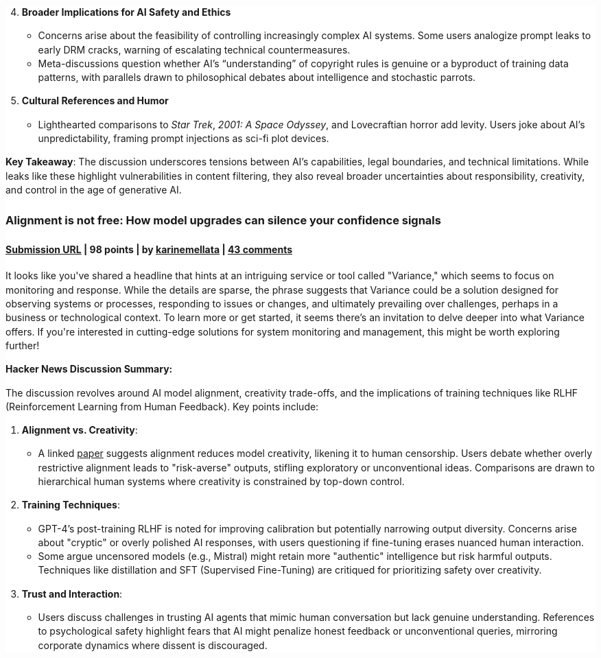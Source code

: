 4. **Broader Implications for AI Safety and Ethics**  
   - Concerns arise about the feasibility of controlling increasingly complex AI systems. Some users analogize prompt leaks to early DRM cracks, warning of escalating technical countermeasures.  
   - Meta-discussions question whether AI’s “understanding” of copyright rules is genuine or a byproduct of training data patterns, with parallels drawn to philosophical debates about intelligence and stochastic parrots.

5. **Cultural References and Humor**  
   - Lighthearted comparisons to *Star Trek*, *2001: A Space Odyssey*, and Lovecraftian horror add levity. Users joke about AI’s unpredictability, framing prompt injections as sci-fi plot devices.

**Key Takeaway**: The discussion underscores tensions between AI’s capabilities, legal boundaries, and technical limitations. While leaks like these highlight vulnerabilities in content filtering, they also reveal broader uncertainties about responsibility, creativity, and control in the age of generative AI.

### Alignment is not free: How model upgrades can silence your confidence signals

#### [Submission URL](https://www.variance.co/post/alignment-is-not-free-how-a-model-silenced-our-confidence-signals) | 98 points | by [karinemellata](https://news.ycombinator.com/user?id=karinemellata) | [43 comments](https://news.ycombinator.com/item?id=43910685)

It looks like you've shared a headline that hints at an intriguing service or tool called "Variance," which seems to focus on monitoring and response. While the details are sparse, the phrase suggests that Variance could be a solution designed for observing systems or processes, responding to issues or changes, and ultimately prevailing over challenges, perhaps in a business or technological context. To learn more or get started, it seems there’s an invitation to delve deeper into what Variance offers. If you're interested in cutting-edge solutions for system monitoring and management, this might be worth exploring further!

**Hacker News Discussion Summary:**

The discussion revolves around AI model alignment, creativity trade-offs, and the implications of training techniques like RLHF (Reinforcement Learning from Human Feedback). Key points include:

1. **Alignment vs. Creativity**:  
   - A linked [paper](https://arxiv.org/abs/2406.05587) suggests alignment reduces model creativity, likening it to human censorship. Users debate whether overly restrictive alignment leads to "risk-averse" outputs, stifling exploratory or unconventional ideas. Comparisons are drawn to hierarchical human systems where creativity is constrained by top-down control.

2. **Training Techniques**:  
   - GPT-4’s post-training RLHF is noted for improving calibration but potentially narrowing output diversity. Concerns arise about "cryptic" or overly polished AI responses, with users questioning if fine-tuning erases nuanced human interaction.  
   - Some argue uncensored models (e.g., Mistral) might retain more "authentic" intelligence but risk harmful outputs. Techniques like distillation and SFT (Supervised Fine-Tuning) are critiqued for prioritizing safety over creativity.

3. **Trust and Interaction**:  
   - Users discuss challenges in trusting AI agents that mimic human conversation but lack genuine understanding. References to psychological safety highlight fears that AI might penalize honest feedback or unconventional queries, mirroring corporate dynamics where dissent is discouraged.

